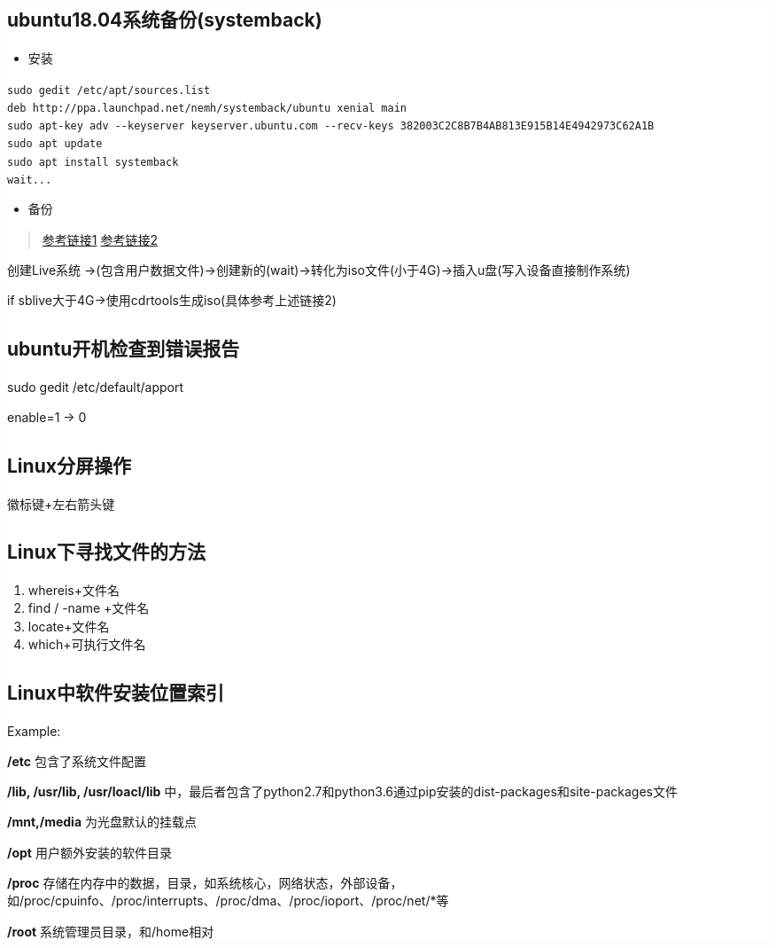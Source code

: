 ## ubuntu18.04系统备份(systemback)
- 安装
~~~
sudo gedit /etc/apt/sources.list
deb http://ppa.launchpad.net/nemh/systemback/ubuntu xenial main
sudo apt-key adv --keyserver keyserver.ubuntu.com --recv-keys 382003C2C8B7B4AB813E915B14E4942973C62A1B
sudo apt update
sudo apt install systemback
wait...
~~~
- 备份

> [参考链接1](https://blog.csdn.net/rechardchen123/article/details/90649208?depth_1-utm_source=distribute.pc_relevant.none-task-blog-BlogCommendFromBaidu-1&utm_source=distribute.pc_relevant.none-task-blog-BlogCommendFromBaidu-1)
> [参考链接2](https://www.cnblogs.com/linuxAndMcu/p/10774020.html#_label0)

创建Live系统 ->(包含用户数据文件)->创建新的(wait)->转化为iso文件(小于4G)->插入u盘(写入设备直接制作系统)

if sblive大于4G->使用cdrtools生成iso(具体参考上述链接2)

## ubuntu开机检查到错误报告
sudo gedit /etc/default/apport

enable=1 -> 0

## Linux分屏操作
徽标键+左右箭头键 

## Linux下寻找文件的方法
1. whereis+文件名
2. find / -name +文件名
3. locate+文件名
4. which+可执行文件名

## Linux中软件安装位置索引
Example:

**/etc**  包含了系统文件配置

**/lib, /usr/lib, /usr/loacl/lib**  中，最后者包含了python2.7和python3.6通过pip安装的dist-packages和site-packages文件

**/mnt,/media** 为光盘默认的挂载点

**/opt** 用户额外安装的软件目录

**/proc** 存储在内存中的数据，目录，如系统核心，网络状态，外部设备，如/proc/cpuinfo、/proc/interrupts、/proc/dma、/proc/ioport、/proc/net/\*等

**/root** 系统管理员目录，和/home相对
